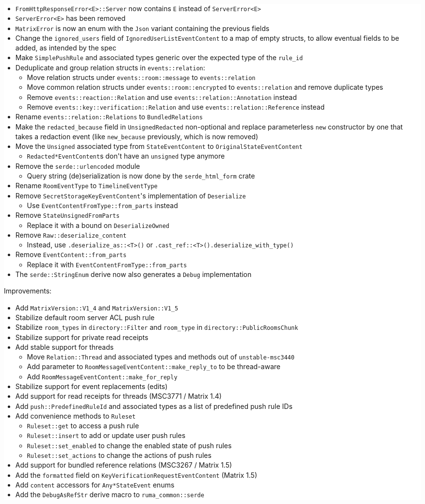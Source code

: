   * `FromHttpResponseError<E>::Server` now contains `E` instead of `ServerError<E>`
  * `ServerError<E>` has been removed
  * `MatrixError` is now an enum with the `Json` variant containing the previous fields
* Change the `ignored_users` field of `IgnoredUserListEventContent` to a map of empty structs, to
  allow eventual fields to be added, as intended by the spec
* Make `SimplePushRule` and associated types generic over the expected type of the `rule_id`
* Deduplicate and group relation structs in `events::relation`:
  * Move relation structs under `events::room::message` to `events::relation`
  * Move common relation structs under `events::room::encrypted` to `events::relation` and remove
    duplicate types
  * Remove `events::reaction::Relation` and use `events::relation::Annotation` instead
  * Remove `events::key::verification::Relation` and use `events::relation::Reference` instead
* Rename `events::relation::Relations` to `BundledRelations`
* Make the `redacted_because` field in `UnsignedRedacted` non-optional and replace parameterless
  `new` constructor by one that takes a redaction event (like `new_because` previously, which is
  now removed)
* Move the `Unsigned` associated type from `StateEventContent` to `OriginalStateEventContent`
  * `Redacted*EventContent`s don't have an `unsigned` type anymore
* Remove the `serde::urlencoded` module
  * Query string (de)serialization is now done by the `serde_html_form` crate
* Rename `RoomEventType` to `TimelineEventType`
* Remove `SecretStorageKeyEventContent`'s implementation of `Deserialize`
  * Use `EventContentFromType::from_parts` instead
* Remove `StateUnsignedFromParts`
  * Replace it with a bound on `DeserializeOwned`
* Remove `Raw::deserialize_content`
  * Instead, use `.deserialize_as::<T>()` or `.cast_ref::<T>().deserialize_with_type()`
* Remove `EventContent::from_parts`
  * Replace it with `EventContentFromType::from_parts`
* The `serde::StringEnum` derive now also generates a `Debug` implementation

Improvements:

* Add `MatrixVersion::V1_4` and `MatrixVersion::V1_5`
* Stabilize default room server ACL push rule
* Stabilize `room_types` in `directory::Filter` and `room_type` in `directory::PublicRoomsChunk`
* Stabilize support for private read receipts
* Add stable support for threads
  * Move `Relation::Thread` and associated types and methods out of `unstable-msc3440`
  * Add parameter to `RoomMessageEventContent::make_reply_to` to be thread-aware
  * Add `RoomMessageEventContent::make_for_reply`
* Stabilize support for event replacements (edits)
* Add support for read receipts for threads (MSC3771 / Matrix 1.4)
* Add `push::PredefinedRuleId` and associated types as a list of predefined push rule IDs
* Add convenience methods to `Ruleset`
  * `Ruleset::get` to access a push rule
  * `Ruleset::insert` to add or update user push rules
  * `Ruleset::set_enabled` to change the enabled state of push rules
  * `Ruleset::set_actions` to change the actions of push rules
* Add support for bundled reference relations (MSC3267 / Matrix 1.5)
* Add the `formatted` field on `KeyVerificationRequestEventContent` (Matrix 1.5)
* Add `content` accessors for `Any*StateEvent` enums
* Add the `DebugAsRefStr` derive macro to `ruma_common::serde`
